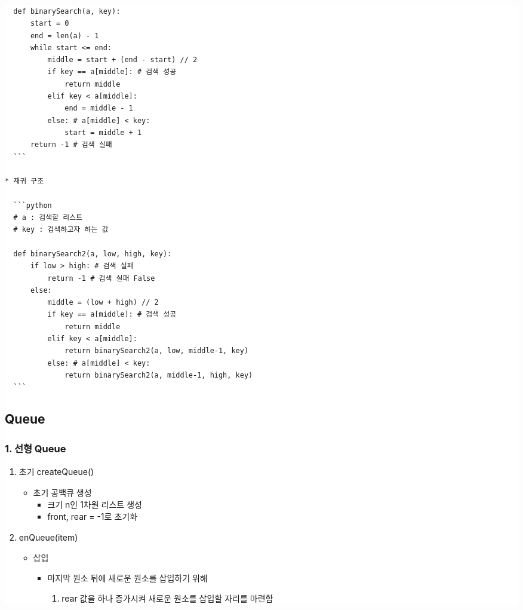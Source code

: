       def binarySearch(a, key):
          start = 0
          end = len(a) - 1
          while start <= end:
              middle = start + (end - start) // 2
              if key == a[middle]: # 검색 성공
                  return middle
              elif key < a[middle]:
                  end = middle - 1
              else: # a[middle] < key:
                  start = middle + 1
          return -1 # 검색 실패
      ```

    * 재귀 구조

      ```python
      # a : 검색할 리스트
      # key : 검색하고자 하는 값
      
      def binarySearch2(a, low, high, key):
          if low > high: # 검색 실패
              return -1 # 검색 실패 False
          else:
              middle = (low + high) // 2
              if key == a[middle]: # 검색 성공
                  return middle
              elif key < a[middle]:
                  return binarySearch2(a, low, middle-1, key)
              else: # a[middle] < key:
                  return binarySearch2(a, middle-1, high, key)
      ```

## Queue


  ### 1. 선형 Queue

  1. 초기 createQueue()

     * 초기 공백큐 생성
       * 크기 n인 1차원 리스트 생성
       * front, rear  = -1로 초기화

  2. enQueue(item)

     * 삽입

       * 마지막 원소 뒤에 새로운 원소를 삽입하기 위해

         1. rear 값을 하나 증가시켜 새로운 원소를 삽입할 자리를 마련함
